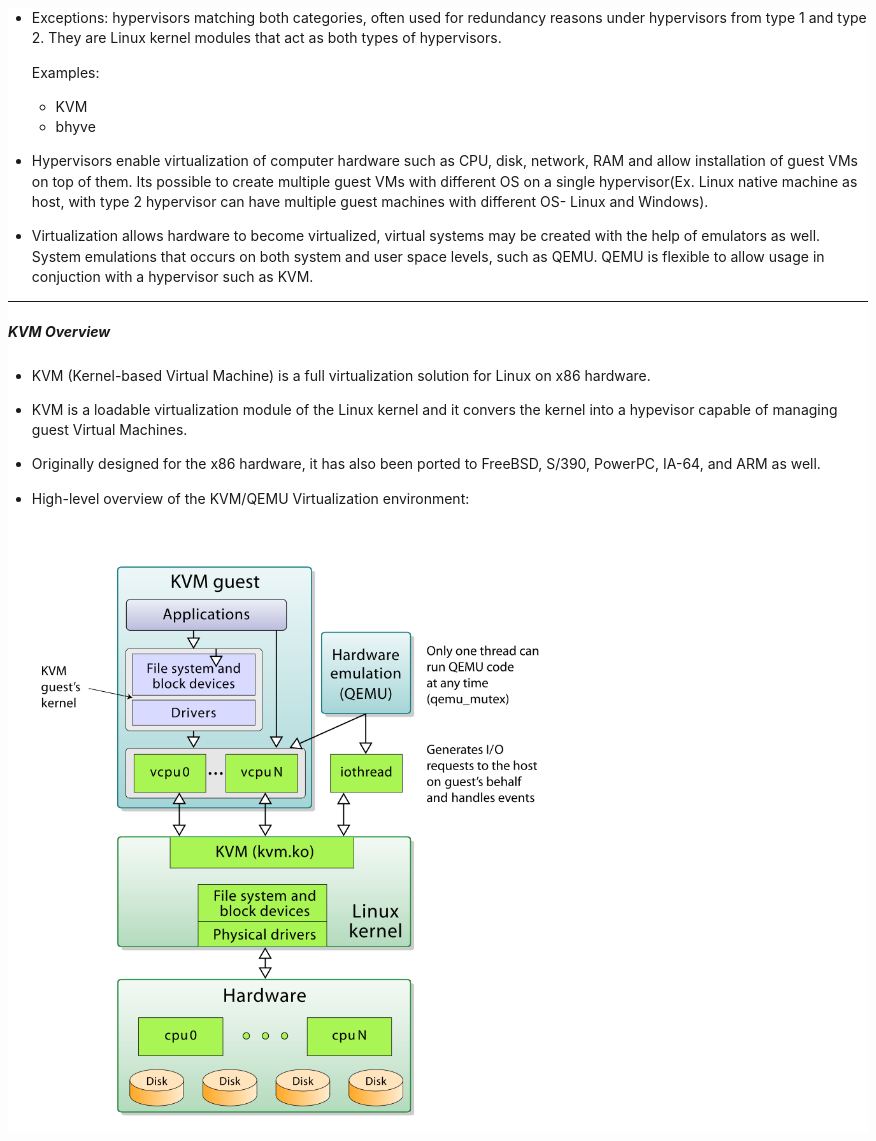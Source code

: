 - Exceptions: hypervisors matching both categories, often used for redundancy reasons under hypervisors from type 1 and type 2. They are Linux kernel modules that act as both types of hypervisors.

  Examples:

  - KVM
  - bhyve

- Hypervisors enable virtualization of computer hardware such as CPU, disk, network, RAM and allow installation of guest VMs on top of them. Its possible to create multiple guest VMs with different OS on a single hypervisor(Ex. Linux native machine as host, with type 2 hypervisor can have multiple guest machines with different OS- Linux and Windows).

- Virtualization allows hardware to become virtualized, virtual systems may be created with the help of emulators as well. System emulations that occurs on both system and user space levels, such as QEMU. QEMU is flexible to allow usage in conjuction with a hypervisor such as KVM.

---

##### KVM Overview

- KVM (Kernel-based Virtual Machine) is a full virtualization solution for Linux on x86 hardware.

- KVM is a loadable virtualization module of the Linux kernel and it convers the kernel into a hypevisor capable of managing guest Virtual Machines.

- Originally designed for the x86 hardware, it has also been ported to FreeBSD, S/390, PowerPC, IA-64, and ARM as well.

- High-level overview of the KVM/QEMU Virtualization environment:

![](images/kvm.png)
